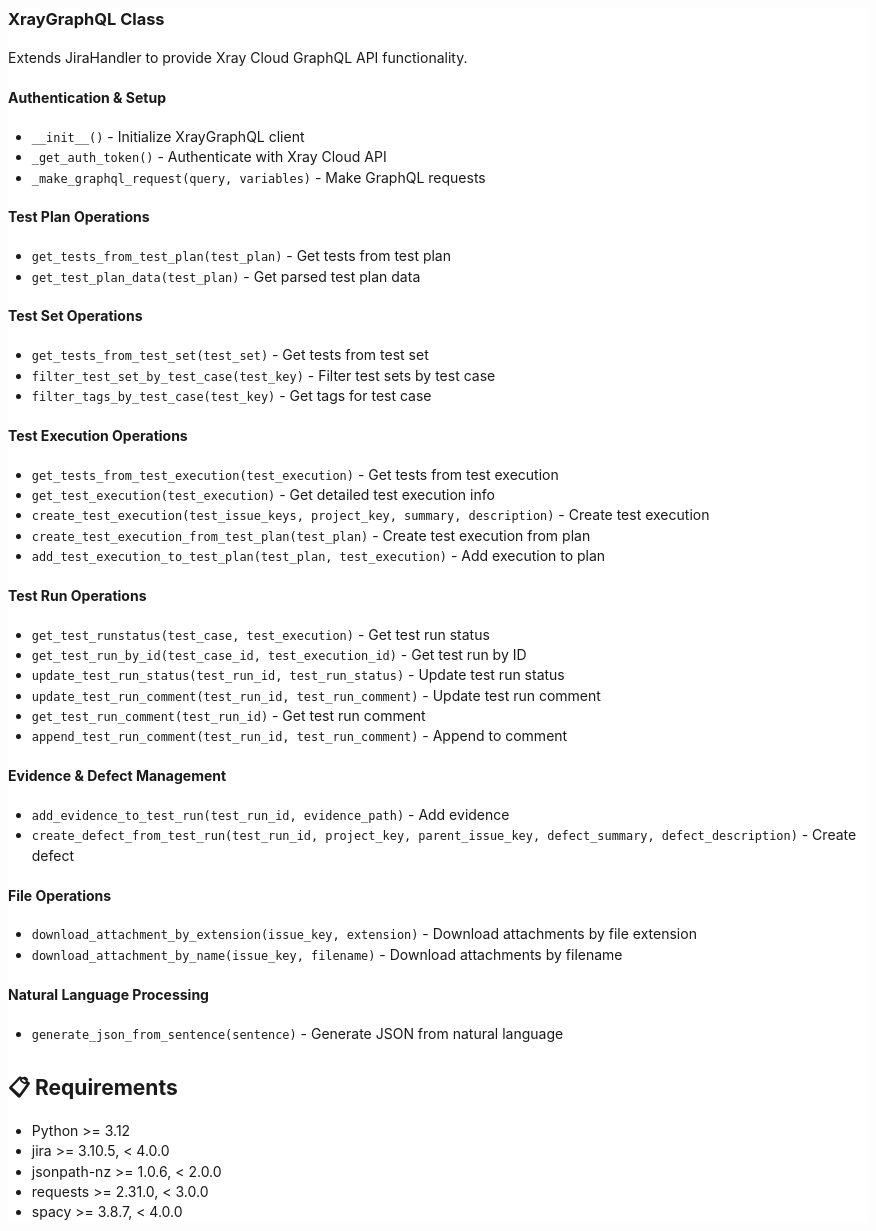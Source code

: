 ### XrayGraphQL Class

Extends JiraHandler to provide Xray Cloud GraphQL API functionality.

#### Authentication & Setup
- `__init__()` - Initialize XrayGraphQL client
- `_get_auth_token()` - Authenticate with Xray Cloud API
- `_make_graphql_request(query, variables)` - Make GraphQL requests

#### Test Plan Operations
- `get_tests_from_test_plan(test_plan)` - Get tests from test plan
- `get_test_plan_data(test_plan)` - Get parsed test plan data

#### Test Set Operations
- `get_tests_from_test_set(test_set)` - Get tests from test set
- `filter_test_set_by_test_case(test_key)` - Filter test sets by test case
- `filter_tags_by_test_case(test_key)` - Get tags for test case

#### Test Execution Operations
- `get_tests_from_test_execution(test_execution)` - Get tests from test execution
- `get_test_execution(test_execution)` - Get detailed test execution info
- `create_test_execution(test_issue_keys, project_key, summary, description)` - Create test execution
- `create_test_execution_from_test_plan(test_plan)` - Create test execution from plan
- `add_test_execution_to_test_plan(test_plan, test_execution)` - Add execution to plan

#### Test Run Operations
- `get_test_runstatus(test_case, test_execution)` - Get test run status
- `get_test_run_by_id(test_case_id, test_execution_id)` - Get test run by ID
- `update_test_run_status(test_run_id, test_run_status)` - Update test run status
- `update_test_run_comment(test_run_id, test_run_comment)` - Update test run comment
- `get_test_run_comment(test_run_id)` - Get test run comment
- `append_test_run_comment(test_run_id, test_run_comment)` - Append to comment

#### Evidence & Defect Management
- `add_evidence_to_test_run(test_run_id, evidence_path)` - Add evidence
- `create_defect_from_test_run(test_run_id, project_key, parent_issue_key, defect_summary, defect_description)` - Create defect

#### File Operations
- `download_attachment_by_extension(issue_key, extension)` - Download attachments by file extension
- `download_attachment_by_name(issue_key, filename)` - Download attachments by filename

#### Natural Language Processing
- `generate_json_from_sentence(sentence)` - Generate JSON from natural language

## 📋 Requirements

- Python >= 3.12
- jira >= 3.10.5, < 4.0.0
- jsonpath-nz >= 1.0.6, < 2.0.0
- requests >= 2.31.0, < 3.0.0
- spacy >= 3.8.7, < 4.0.0
